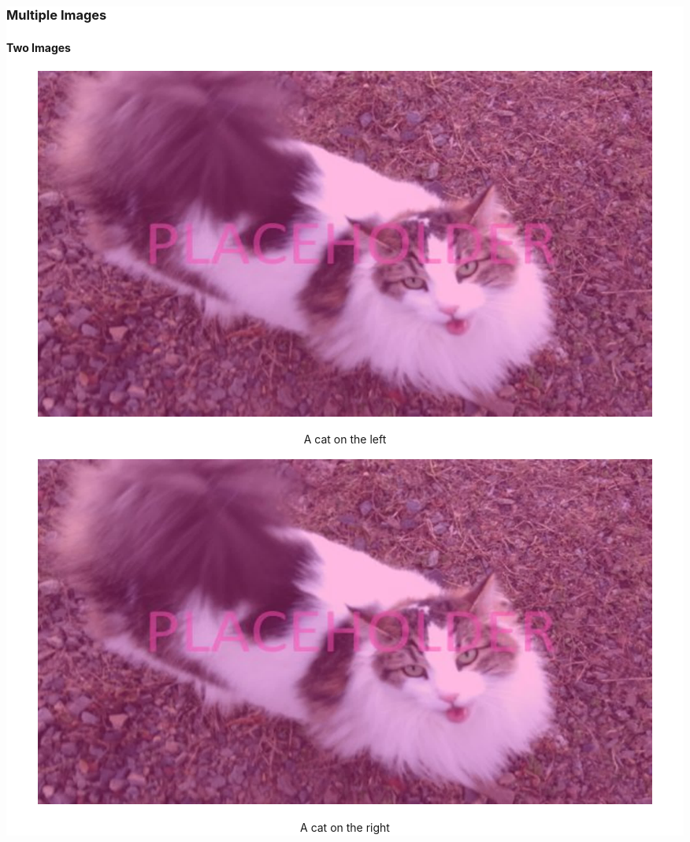### Multiple Images

#### Two Images

<div align="center">

<figure><img src="../../.gitbook/assets/placeholderCat.jpg" alt=""><figcaption><p>A cat on the left</p></figcaption></figure>

 

<figure><img src="../../.gitbook/assets/placeholderCat.jpg" alt=""><figcaption><p>A cat on the right</p></figcaption></figure>
